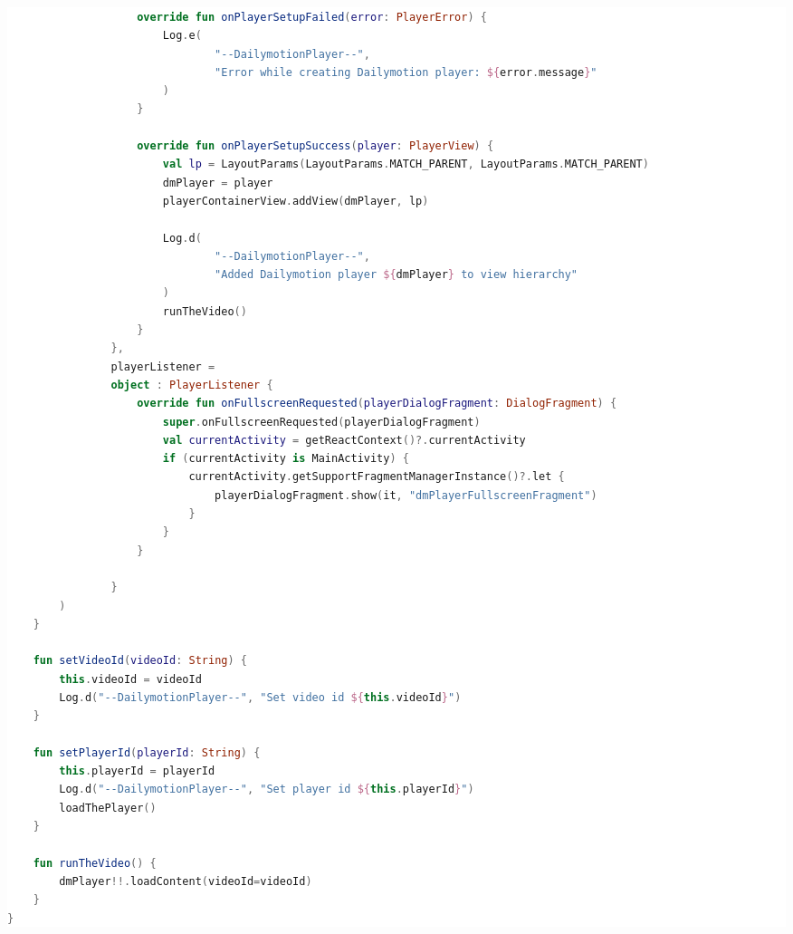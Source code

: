 ```kotlin
                    override fun onPlayerSetupFailed(error: PlayerError) {
                        Log.e(
                                "--DailymotionPlayer--",
                                "Error while creating Dailymotion player: ${error.message}"
                        )
                    }

                    override fun onPlayerSetupSuccess(player: PlayerView) {
                        val lp = LayoutParams(LayoutParams.MATCH_PARENT, LayoutParams.MATCH_PARENT)
                        dmPlayer = player
                        playerContainerView.addView(dmPlayer, lp)

                        Log.d(
                                "--DailymotionPlayer--",
                                "Added Dailymotion player ${dmPlayer} to view hierarchy"
                        )
                        runTheVideo()
                    }
                },
                playerListener =
                object : PlayerListener {
                    override fun onFullscreenRequested(playerDialogFragment: DialogFragment) {
                        super.onFullscreenRequested(playerDialogFragment)
                        val currentActivity = getReactContext()?.currentActivity
                        if (currentActivity is MainActivity) {
                            currentActivity.getSupportFragmentManagerInstance()?.let {
                                playerDialogFragment.show(it, "dmPlayerFullscreenFragment")
                            }
                        }
                    }

                }
        )
    }

    fun setVideoId(videoId: String) {
        this.videoId = videoId
        Log.d("--DailymotionPlayer--", "Set video id ${this.videoId}")
    }

    fun setPlayerId(playerId: String) {
        this.playerId = playerId
        Log.d("--DailymotionPlayer--", "Set player id ${this.playerId}")
        loadThePlayer()
    }

    fun runTheVideo() {
        dmPlayer!!.loadContent(videoId=videoId)
    }
}
```
